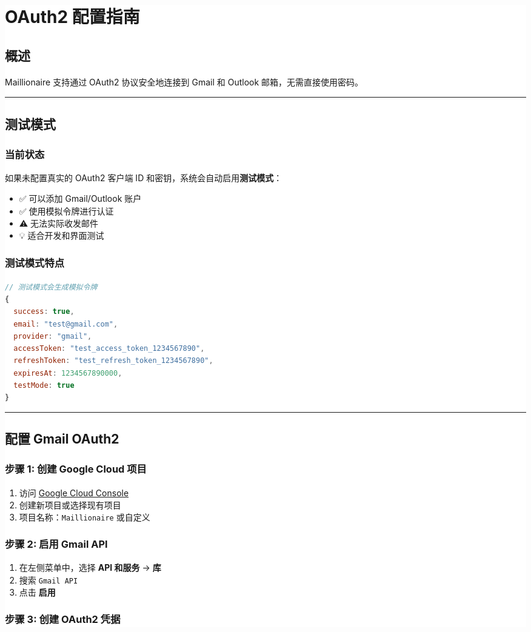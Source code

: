 # OAuth2 配置指南

## 概述

Maillionaire 支持通过 OAuth2 协议安全地连接到 Gmail 和 Outlook 邮箱，无需直接使用密码。

---

## 测试模式

### 当前状态

如果未配置真实的 OAuth2 客户端 ID 和密钥，系统会自动启用**测试模式**：

- ✅ 可以添加 Gmail/Outlook 账户
- ✅ 使用模拟令牌进行认证
- ⚠️ 无法实际收发邮件
- 💡 适合开发和界面测试

### 测试模式特点

```javascript
// 测试模式会生成模拟令牌
{
  success: true,
  email: "test@gmail.com",
  provider: "gmail",
  accessToken: "test_access_token_1234567890",
  refreshToken: "test_refresh_token_1234567890",
  expiresAt: 1234567890000,
  testMode: true
}
```

---

## 配置 Gmail OAuth2

### 步骤 1: 创建 Google Cloud 项目

1. 访问 [Google Cloud Console](https://console.cloud.google.com/)
2. 创建新项目或选择现有项目
3. 项目名称：`Maillionaire` 或自定义

### 步骤 2: 启用 Gmail API

1. 在左侧菜单中，选择 **API 和服务** → **库**
2. 搜索 `Gmail API`
3. 点击 **启用**

### 步骤 3: 创建 OAuth2 凭据
